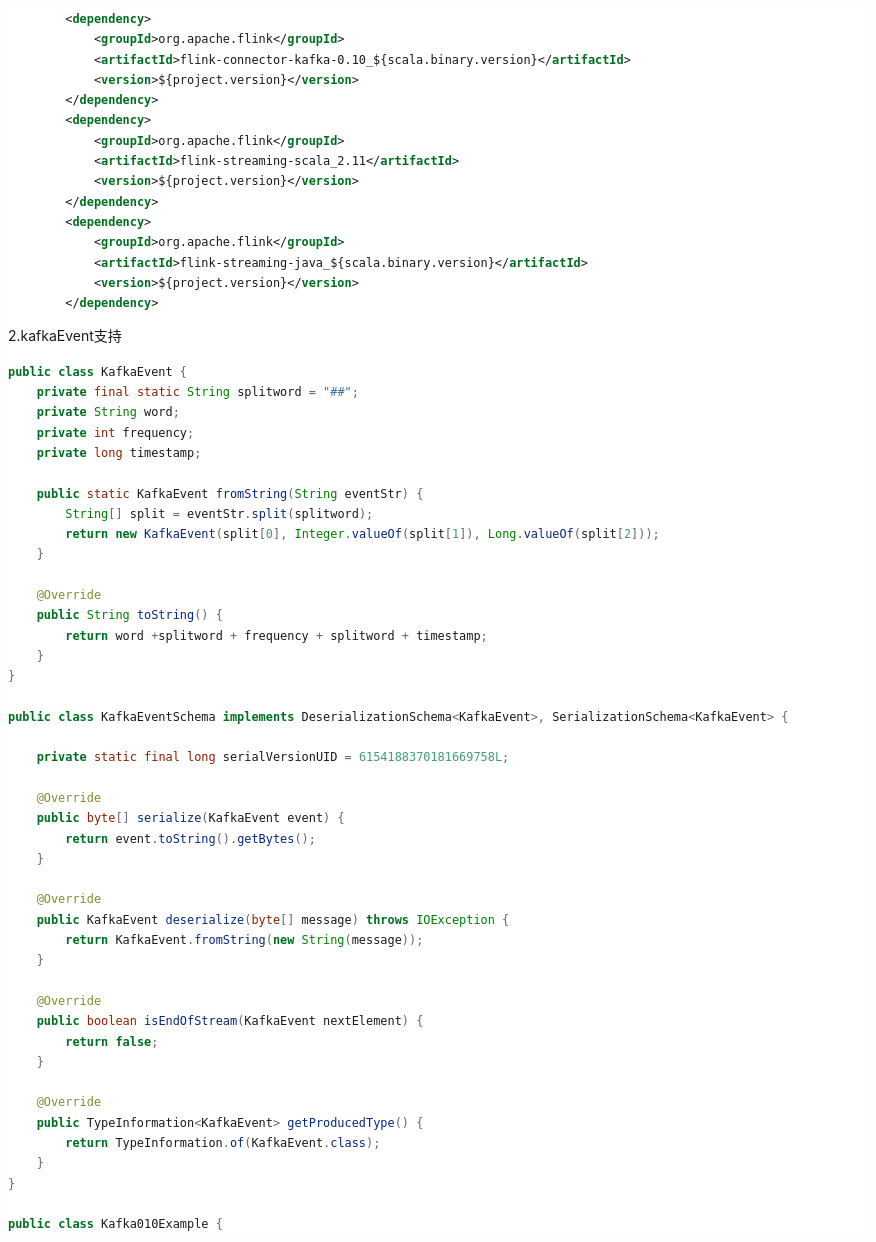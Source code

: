 ```xml
		<dependency>
            <groupId>org.apache.flink</groupId>
            <artifactId>flink-connector-kafka-0.10_${scala.binary.version}</artifactId>
            <version>${project.version}</version>
        </dependency>
        <dependency>
            <groupId>org.apache.flink</groupId>
            <artifactId>flink-streaming-scala_2.11</artifactId>
            <version>${project.version}</version>
        </dependency>
        <dependency>
            <groupId>org.apache.flink</groupId>
            <artifactId>flink-streaming-java_${scala.binary.version}</artifactId>
            <version>${project.version}</version>
        </dependency>
```

2.kafkaEvent支持

```java
public class KafkaEvent {
    private final static String splitword = "##";
	private String word;
	private int frequency;
	private long timestamp;
    
    public static KafkaEvent fromString(String eventStr) {
		String[] split = eventStr.split(splitword);
		return new KafkaEvent(split[0], Integer.valueOf(split[1]), Long.valueOf(split[2]));
	}

	@Override
	public String toString() {
		return word +splitword + frequency + splitword + timestamp;
	}
}

public class KafkaEventSchema implements DeserializationSchema<KafkaEvent>, SerializationSchema<KafkaEvent> {

	private static final long serialVersionUID = 6154188370181669758L;

	@Override
	public byte[] serialize(KafkaEvent event) {
		return event.toString().getBytes();
	}

	@Override
	public KafkaEvent deserialize(byte[] message) throws IOException {
		return KafkaEvent.fromString(new String(message));
	}

	@Override
	public boolean isEndOfStream(KafkaEvent nextElement) {
		return false;
	}

	@Override
	public TypeInformation<KafkaEvent> getProducedType() {
		return TypeInformation.of(KafkaEvent.class);
	}
}

public class Kafka010Example {
```